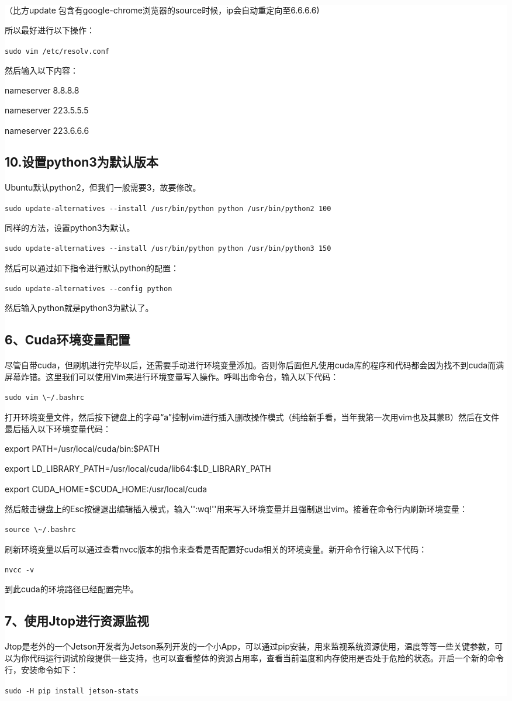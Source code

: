 （比方update 包含有google-chrome浏览器的source时候，ip会自动重定向至6.6.6.6)

所以最好进行以下操作：

`sudo vim /etc/resolv.conf`

然后输入以下内容：

nameserver 8.8.8.8

nameserver 223.5.5.5

nameserver 223.6.6.6

## 10.设置python3为默认版本

Ubuntu默认python2，但我们一般需要3，故要修改。

`sudo update-alternatives --install /usr/bin/python python /usr/bin/python2 100`

同样的方法，设置python3为默认。

`sudo update-alternatives --install /usr/bin/python python /usr/bin/python3 150`

然后可以通过如下指令进行默认python的配置：

`sudo update-alternatives --config python`

然后输入python就是python3为默认了。

## 6、Cuda环境变量配置

尽管自带cuda，但刷机进行完毕以后，还需要手动进行环境变量添加。否则你后面但凡使用cuda库的程序和代码都会因为找不到cuda而满屏幕炸错。这里我们可以使用Vim来进行环境变量写入操作。呼叫出命令台，输入以下代码：

`sudo vim \~/.bashrc`

打开环境变量文件，然后按下键盘上的字母“a”控制vim进行插入删改操作模式（纯给新手看，当年我第一次用vim也及其蒙B）然后在文件最后插入以下环境变量代码：

export PATH=/usr/local/cuda/bin:\$PATH

export LD_LIBRARY_PATH=/usr/local/cuda/lib64:\$LD_LIBRARY_PATH

export CUDA_HOME=\$CUDA_HOME:/usr/local/cuda

然后敲击键盘上的Esc按键退出编辑插入模式，输入'':wq!''用来写入环境变量并且强制退出vim。接着在命令行内刷新环境变量：

`source \~/.bashrc`

刷新环境变量以后可以通过查看nvcc版本的指令来查看是否配置好cuda相关的环境变量。新开命令行输入以下代码：

`nvcc -v`

到此cuda的环境路径已经配置完毕。

## 7、使用Jtop进行资源监视

Jtop是老外的一个Jetson开发者为Jetson系列开发的一个小App，可以通过pip安装，用来监视系统资源使用，温度等等一些关键参数，可以为你代码运行调试阶段提供一些支持，也可以查看整体的资源占用率，查看当前温度和内存使用是否处于危险的状态。开启一个新的命令行，安装命令如下：

`sudo -H pip install jetson-stats`
